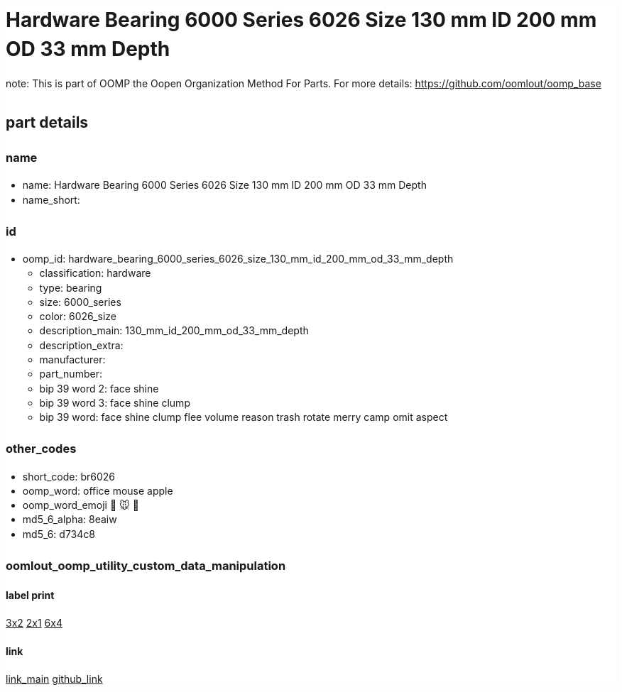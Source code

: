 # Hardware Bearing 6000 Series 6026 Size 130 mm ID 200 mm OD 33 mm Depth  

note: This is part of OOMP the Oopen Organization Method For Parts. For more details: https://github.com/oomlout/oomp_base

##  part details





### name
* name: Hardware Bearing 6000 Series 6026 Size 130 mm ID 200 mm OD 33 mm Depth
* name_short: 
### id
* oomp_id: hardware_bearing_6000_series_6026_size_130_mm_id_200_mm_od_33_mm_depth
  * classification: hardware
  * type: bearing
  * size: 6000_series
  * color: 6026_size
  * description_main: 130_mm_id_200_mm_od_33_mm_depth
  * description_extra: 
  * manufacturer: 
  * part_number: 
  * bip 39 word 2: face shine
  * bip 39 word 3: face shine clump
  * bip 39 word: face shine clump flee volume reason trash rotate merry camp omit aspect

### other_codes
* short_code: br6026
* oomp_word: office mouse apple
* oomp_word_emoji :office: :mouse: :apple:
* md5_6_alpha: 8eaiw
* md5_6: d734c8






### oomlout_oomp_utility_custom_data_manipulation
#### label print
[3x2](http://192.168.1.245:1112/?label=oomp%208eaiw)
[2x1](http://192.168.1.242:1112/?label=oomp%208eaiw)
[6x4](http://192.168.1.55:1112/?label=oomp%208eaiw)    

#### link

[link_main](https://github.com/oomlout/oomlout_oomp_current_version_messy/tree/main/parts/hardware_bearing_6000_series_6026_size_130_mm_id_200_mm_od_33_mm_depth) [github_link](https://github.com/oomlout/oomlout_oomp_part_src/tree/main/parts/hardware_bearing_6000_series_6026_size_130_mm_id_200_mm_od_33_mm_depth)                             
